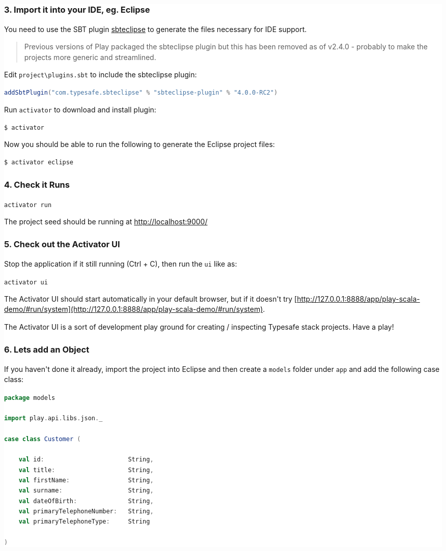 ### 3. Import it into your IDE, eg. Eclipse

You need to use the SBT plugin [sbteclipse](https://github.com/typesafehub/sbteclipse/wiki/Using-sbteclipse) to generate the files necessary for IDE support.


> Previous versions of Play packaged the sbteclipse plugin but this has been removed as of v2.4.0 - probably to make the projects more generic and streamlined.

Edit `project\plugins.sbt` to include the sbteclipse plugin:

```scala
addSbtPlugin("com.typesafe.sbteclipse" % "sbteclipse-plugin" % "4.0.0-RC2")
```

Run `activator` to download and install plugin:

```scala
$ activator
```

Now you should be able to run the following to generate the Eclipse project files:

```scala
$ activator eclipse
```

### 4. Check it Runs

```bash
activator run 
```

The project seed should be running at [http://localhost:9000/](http://localhost:9000/)


### 5. Check out the Activator UI

Stop the application if it still running (Ctrl + C), then run the `ui` like as:

```bash
activator ui 
```

The Activator UI should start automatically in your default browser, but if it doesn't try [http://127.0.0.1:8888/app/play-scala-demo/#run/system](http://127.0.0.1:8888/app/play-scala-demo/#run/system).

The Activator UI is a sort of development play ground for creating / inspecting Typesafe stack projects. Have a play!


### 6. Lets add an Object

If you haven't done it already, import the project into Eclipse and then create a `models` folder under `app` and add the following case class:

```scala
package models

import play.api.libs.json._

case class Customer ( 
    
    val id:                       String,
    val title:                    String,
    val firstName:                String,
    val surname:                  String,
    val dateOfBirth:              String,
    val primaryTelephoneNumber:   String,
    val primaryTelephoneType:     String
    
)
```